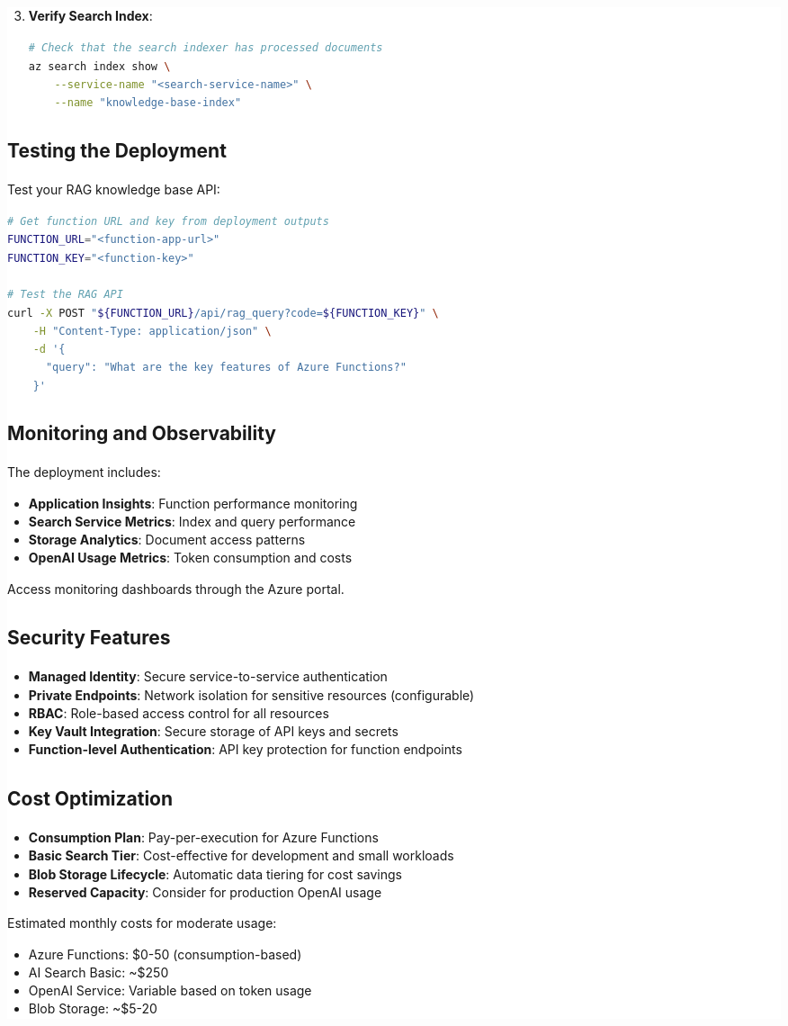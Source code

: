 3. **Verify Search Index**:
   ```bash
   # Check that the search indexer has processed documents
   az search index show \
       --service-name "<search-service-name>" \
       --name "knowledge-base-index"
   ```

## Testing the Deployment

Test your RAG knowledge base API:

```bash
# Get function URL and key from deployment outputs
FUNCTION_URL="<function-app-url>"
FUNCTION_KEY="<function-key>"

# Test the RAG API
curl -X POST "${FUNCTION_URL}/api/rag_query?code=${FUNCTION_KEY}" \
    -H "Content-Type: application/json" \
    -d '{
      "query": "What are the key features of Azure Functions?"
    }'
```

## Monitoring and Observability

The deployment includes:

- **Application Insights**: Function performance monitoring
- **Search Service Metrics**: Index and query performance
- **Storage Analytics**: Document access patterns
- **OpenAI Usage Metrics**: Token consumption and costs

Access monitoring dashboards through the Azure portal.

## Security Features

- **Managed Identity**: Secure service-to-service authentication
- **Private Endpoints**: Network isolation for sensitive resources (configurable)
- **RBAC**: Role-based access control for all resources
- **Key Vault Integration**: Secure storage of API keys and secrets
- **Function-level Authentication**: API key protection for function endpoints

## Cost Optimization

- **Consumption Plan**: Pay-per-execution for Azure Functions
- **Basic Search Tier**: Cost-effective for development and small workloads
- **Blob Storage Lifecycle**: Automatic data tiering for cost savings
- **Reserved Capacity**: Consider for production OpenAI usage

Estimated monthly costs for moderate usage:
- Azure Functions: $0-50 (consumption-based)
- AI Search Basic: ~$250
- OpenAI Service: Variable based on token usage
- Blob Storage: ~$5-20
